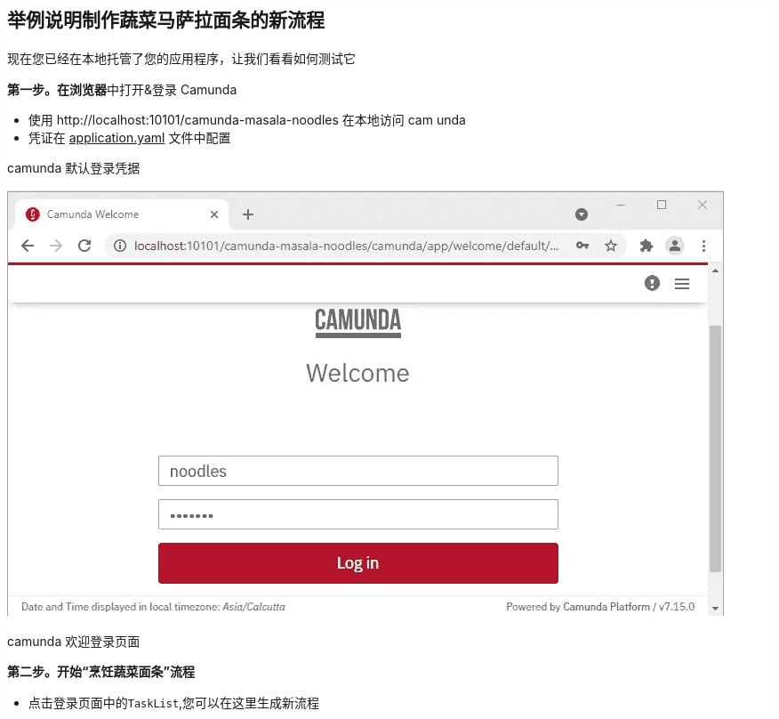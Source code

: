 ## 举例说明制作蔬菜马萨拉面条的新流程

现在您已经在本地托管了您的应用程序，让我们看看如何测试它

**第一步。在浏览器**中打开&登录 Camunda

*   使用
    http://localhost:10101/camunda-masala-noodles 在本地访问 cam unda
*   凭证在 [application.yaml](https://github.com/sourabhparsekar/camunda-masala-noodles/blob/main/src/main/resources/application.yaml) 文件中配置

camunda 默认登录凭据

![](img/d6b7bf0b2c90e37831e0df08e16e3163.png)

camunda 欢迎登录页面

**第二步。开始“烹饪蔬菜面条”流程**

*   点击登录页面中的`TaskList`,您可以在这里生成新流程
